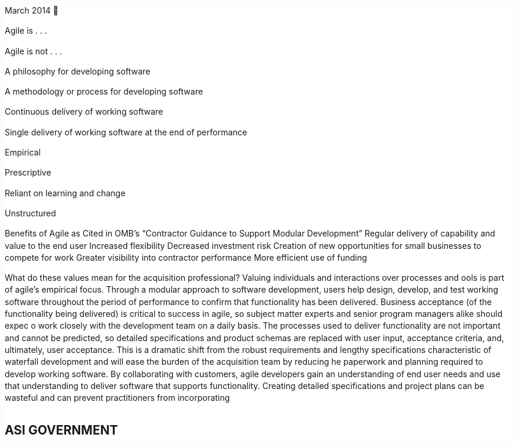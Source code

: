 March 2014 

Agile is . . .

Agile is not . . .

A philosophy for developing
software

A methodology or process for
developing software

Continuous delivery of working
software

Single delivery of working software at the end of performance

Empirical

Prescriptive

Reliant on learning and change

Unstructured

Benefits of Agile as Cited in OMB’s
“Contractor Guidance to Support Modular Development”
Regular delivery of capability and value to the end user
Increased flexibility
Decreased investment risk
Creation of new opportunities for small businesses to compete for work
Greater visibility into contractor performance
More efficient use of funding

What do these values mean for the
acquisition professional?
Valuing individuals and interactions over processes and
ools is part of agile’s empirical focus. Through a modular approach to software development, users help design,
develop, and test working software throughout the period
of performance to confirm that functionality has been delivered. Business acceptance (of the functionality being
delivered) is critical to success in agile, so subject matter
experts and senior program managers alike should expec
o work closely with the development team on a daily basis. The processes used to deliver functionality are not important and cannot be predicted, so detailed specifications
and product schemas are replaced with user input, acceptance criteria, and, ultimately, user acceptance. This is a
dramatic shift from the robust requirements and lengthy
specifications characteristic of waterfall development and
will ease the burden of the acquisition team by reducing
he paperwork and planning required to develop working
software.
By collaborating with customers, agile developers gain
an understanding of end user needs and use that understanding to deliver software that supports functionality.
Creating detailed specifications and project plans can be
wasteful and can prevent practitioners from incorporating
## ASI GOVERNMENT
